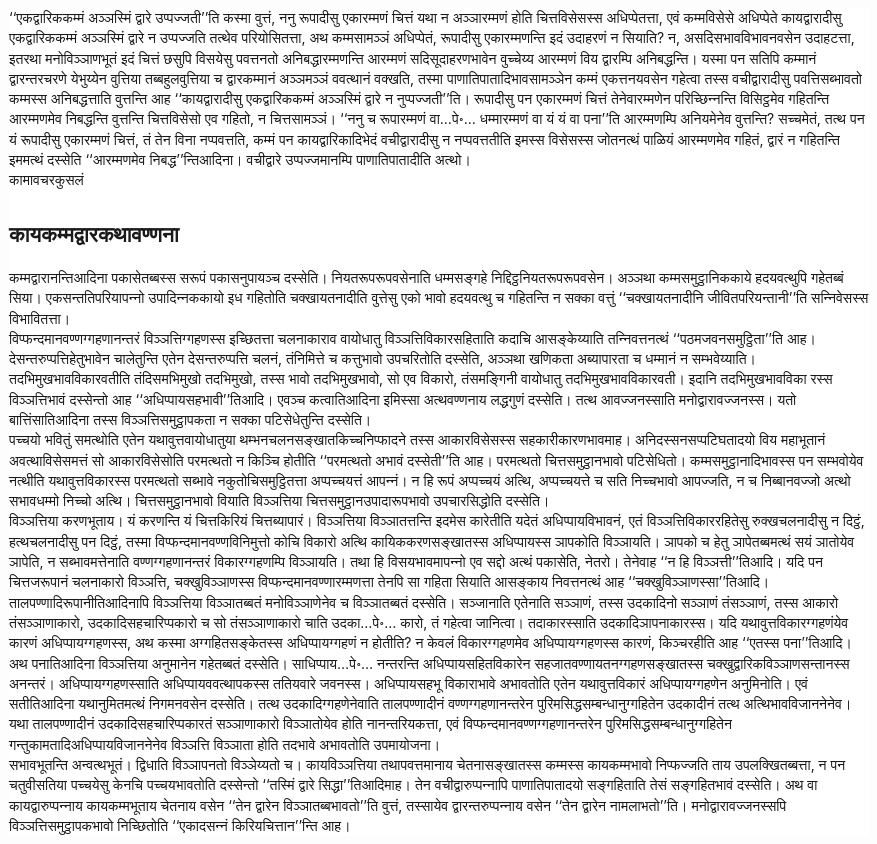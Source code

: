‘‘एकद्वारिककम्मं अञ्‍ञस्मिं द्वारे उप्पज्‍जती’’ति कस्मा वुत्तं, ननु रूपादीसु एकारम्मणं चित्तं यथा न अञ्‍ञारम्मणं होति चित्तविसेसस्स अधिप्पेतत्ता, एवं कम्मविसेसे अधिप्पेते कायद्वारादीसु एकद्वारिककम्मं अञ्‍ञस्मिं द्वारे न उप्पज्‍जति तत्थेव परियोसितत्ता, अथ कम्मसामञ्‍ञं अधिप्पेतं, रूपादीसु एकारम्मणन्ति इदं उदाहरणं न सियाति? न, असदिसभावविभावनवसेन उदाहटत्ता, इतरथा मनोविञ्‍ञाणभूतं इदं चित्तं छसुपि विसयेसु पवत्तनतो अनिबद्धारम्मणन्ति आरम्मणं सदिसूदाहरणभावेन वुच्‍चेय्य आरम्मणं विय द्वारम्पि अनिबद्धन्ति। यस्मा पन सतिपि कम्मानं द्वारन्तरचरणे येभुय्येन वुत्तिया तब्बहुलवुत्तिया च द्वारकम्मानं अञ्‍ञमञ्‍ञं ववत्थानं वक्खति, तस्मा पाणातिपातादिभावसामञ्‍ञेन कम्मं एकत्तनयवसेन गहेत्वा तस्स वचीद्वारादीसु पवत्तिसब्भावतो कम्मस्स अनिबद्धत्ताति वुत्तन्ति आह ‘‘कायद्वारादीसु एकद्वारिककम्मं अञ्‍ञस्मिं द्वारे न नुप्पज्‍जती’’ति। रूपादीसु पन एकारम्मणं चित्तं तेनेवारम्मणेन परिच्छिन्‍नन्ति विसिट्ठमेव गहितन्ति आरम्मणमेव निबद्धन्ति वुत्तन्ति चित्तविसेसो एव गहितो, न चित्तसामञ्‍ञं। ‘‘ननु च रूपारम्मणं वा…पे॰… धम्मारम्मणं वा यं यं वा पना’’ति आरम्मणम्पि अनियमेनेव वुत्तन्ति? सच्‍चमेतं, तत्थ पन यं रूपादीसु एकारम्मणं चित्तं, तं तेन विना नप्पवत्तति, कम्मं पन कायद्वारिकादिभेदं वचीद्वारादीसु न नप्पवत्ततीति इमस्स विसेसस्स जोतनत्थं पाळियं आरम्मणमेव गहितं, द्वारं न गहितन्ति इममत्थं दस्सेति ‘‘आरम्मणमेव निबद्ध’’न्तिआदिना। वचीद्वारे उप्पज्‍जमानम्पि पाणातिपातादीति अत्थो।  
कामावचरकुसलं  


## कायकम्मद्वारकथावण्णना

कम्मद्वारानन्तिआदिना पकासेतब्बस्स सरूपं पकासनुपायञ्‍च दस्सेति। नियतरूपरूपवसेनाति धम्मसङ्गहे निद्दिट्ठनियतरूपरूपवसेन। अञ्‍ञथा कम्मसमुट्ठानिककाये हदयवत्थुपि गहेतब्बं सिया। एकसन्ततिपरियापन्‍नो उपादिन्‍नककायो इध गहितोति चक्खायतनादीति वुत्तेसु एको भावो हदयवत्थु च गहितन्ति न सक्‍का वत्तुं ‘‘चक्खायतनादीनि जीवितपरियन्तानी’’ति सन्‍निवेसस्स विभावितत्ता।  
विप्फन्दमानवण्णग्गहणानन्तरं विञ्‍ञत्तिग्गहणस्स इच्छितत्ता चलनाकाराव वायोधातु विञ्‍ञत्तिविकारसहिताति कदाचि आसङ्केय्याति तन्‍निवत्तनत्थं ‘‘पठमजवनसमुट्ठिता’’ति आह। देसन्तरुप्पत्तिहेतुभावेन चालेतुन्ति एतेन देसन्तरुप्पत्ति चलनं, तंनिमित्ते च कत्तुभावो उपचरितोति दस्सेति, अञ्‍ञथा खणिकता अब्यापारता च धम्मानं न सम्भवेय्याति। तदभिमुखभावविकारवतीति तंदिसमभिमुखो तदभिमुखो, तस्स भावो तदभिमुखभावो, सो एव विकारो, तंसमङ्गिनी वायोधातु तदभिमुखभावविकारवती। इदानि तदभिमुखभावविका रस्स विञ्‍ञत्तिभावं दस्सेन्तो आह ‘‘अधिप्पायसहभावी’’तिआदि। एवञ्‍च कत्वातिआदिना इमिस्सा अत्थवण्णनाय लद्धगुणं दस्सेति। तत्थ आवज्‍जनस्साति मनोद्वारावज्‍जनस्स। यतो बात्तिंसातिआदिना तस्स विञ्‍ञत्तिसमुट्ठापकता न सक्‍का पटिसेधेतुन्ति दस्सेति।  
पच्‍चयो भवितुं समत्थोति एतेन यथावुत्तवायोधातुया थम्भनचलनसङ्खातकिच्‍चनिप्फादने तस्स आकारविसेसस्स सहकारीकारणभावमाह। अनिदस्सनसप्पटिघतादयो विय महाभूतानं अवत्थाविसेसमत्तं सो आकारविसेसोति परमत्थतो न किञ्‍चि होतीति ‘‘परमत्थतो अभावं दस्सेती’’ति आह। परमत्थतो चित्तसमुट्ठानभावो पटिसेधितो। कम्मसमुट्ठानादिभावस्स पन सम्भवोयेव नत्थीति यथावुत्तविकारस्स परमत्थतो सब्भावे नकुतोचिसमुट्ठितत्ता अप्पच्‍चयत्तं आपन्‍नं। न हि रूपं अप्पच्‍चयं अत्थि, अप्पच्‍चयत्ते च सति निच्‍चभावो आपज्‍जति, न च निब्बानवज्‍जो अत्थो सभावधम्मो निच्‍चो अत्थि। चित्तसमुट्ठानभावो वियाति विञ्‍ञत्तिया चित्तसमुट्ठानउपादारूपभावो उपचारसिद्धोति दस्सेति।  
विञ्‍ञत्तिया करणभूताय। यं करणन्ति यं चित्तकिरियं चित्तब्यापारं। विञ्‍ञत्तिया विञ्‍ञातत्तन्ति इदमेस कारेतीति यदेतं अधिप्पायविभावनं, एतं विञ्‍ञत्तिविकाररहितेसु रुक्खचलनादीसु न दिट्ठं, हत्थचलनादीसु पन दिट्ठं, तस्मा विप्फन्दमानवण्णविनिमुत्तो कोचि विकारो अत्थि कायिककरणसङ्खातस्स अधिप्पायस्स ञापकोति विञ्‍ञायति। ञापको च हेतु ञापेतब्बमत्थं सयं ञातोयेव ञापेति, न सब्भावमत्तेनाति वण्णग्गहणानन्तरं विकारग्गहणम्पि विञ्‍ञायति। तथा हि विसयभावमापन्‍नो एव सद्दो अत्थं पकासेति, नेतरो। तेनेवाह ‘‘न हि विञ्‍ञत्ती’’तिआदि। यदि पन चित्तजरूपानं चलनाकारो विञ्‍ञत्ति, चक्खुविञ्‍ञाणस्स विप्फन्दमानवण्णारम्मणत्ता तेनपि सा गहिता सियाति आसङ्काय निवत्तनत्थं आह ‘‘चक्खुविञ्‍ञाणस्सा’’तिआदि।  
तालपण्णादिरूपानीतिआदिनापि विञ्‍ञत्तिया विञ्‍ञातब्बतं मनोविञ्‍ञाणेनेव च विञ्‍ञातब्बतं दस्सेति। सञ्‍जानाति एतेनाति सञ्‍ञाणं, तस्स उदकादिनो सञ्‍ञाणं तंसञ्‍ञाणं, तस्स आकारो तंसञ्‍ञाणाकारो, उदकादिसहचारिप्पकारो च सो तंसञ्‍ञाणाकारो चाति उदका…पे॰… कारो, तं गहेत्वा जानित्वा। तदाकारस्साति उदकादिञापनाकारस्स। यदि यथावुत्तविकारग्गहणंयेव कारणं अधिप्पायग्गहणस्स, अथ कस्मा अग्गहितसङ्केतस्स अधिप्पायग्गहणं न होतीति? न केवलं विकारग्गहणमेव अधिप्पायग्गहणस्स कारणं, किञ्‍चरहीति आह ‘‘एतस्स पना’’तिआदि।  
अथ पनातिआदिना विञ्‍ञत्तिया अनुमानेन गहेतब्बतं दस्सेति। साधिप्पाय…पे॰… नन्तरन्ति अधिप्पायसहितविकारेन सहजातवण्णायतनग्गहणसङ्खातस्स चक्खुद्वारिकविञ्‍ञाणसन्तानस्स अनन्तरं। अधिप्पायग्गहणस्साति अधिप्पायववत्थापकस्स ततियवारे जवनस्स। अधिप्पायसहभू विकाराभावे अभावतोति एतेन यथावुत्तविकारं अधिप्पायग्गहणेन अनुमिनोति। एवं सतीतिआदिना यथानुमितमत्थं निगमनवसेन दस्सेति। तत्थ उदकादिग्गहणेनेवाति तालपण्णादीनं वण्णग्गहणानन्तरेन पुरिमसिद्धसम्बन्धानुग्गहितेन उदकादीनं तत्थ अत्थिभावविजाननेनेव। यथा तालपण्णादीनं उदकादिसहचारिप्पकारतं सञ्‍ञाणाकारो विञ्‍ञातोयेव होति नानन्तरियकत्ता, एवं विप्फन्दमानवण्णग्गहणानन्तरेन पुरिमसिद्धसम्बन्धानुग्गहितेन गन्तुकामतादिअधिप्पायविजाननेनेव विञ्‍ञत्ति विञ्‍ञाता होति तदभावे अभावतोति उपमायोजना।  
सभावभूतन्ति अन्वत्थभूतं। द्विधाति विञ्‍ञापनतो विञ्‍ञेय्यतो च। कायविञ्‍ञत्तिया तथापवत्तमानाय चेतनासङ्खातस्स कम्मस्स कायकम्मभावो निप्फज्‍जति ताय उपलक्खितब्बत्ता, न पन चतुवीसतिया पच्‍चयेसु केनचि पच्‍चयभावतोति दस्सेन्तो ‘‘तस्मिं द्वारे सिद्धा’’तिआदिमाह। तेन वचीद्वारुप्पन्‍नापि पाणातिपातादयो सङ्गहिताति तेसं सङ्गहितभावं दस्सेति। अथ वा कायद्वारुप्पन्‍नाय कायकम्मभूताय चेतनाय वसेन ‘‘तेन द्वारेन विञ्‍ञातब्बभावतो’’ति वुत्तं, तस्सायेव द्वारन्तरुप्पन्‍नाय वसेन ‘‘तेन द्वारेन नामलाभतो’’ति। मनोद्वारावज्‍जनस्सपि विञ्‍ञत्तिसमुट्ठापकभावो निच्छितोति ‘‘एकादसन्‍नं किरियचित्तान’’न्ति आह।  